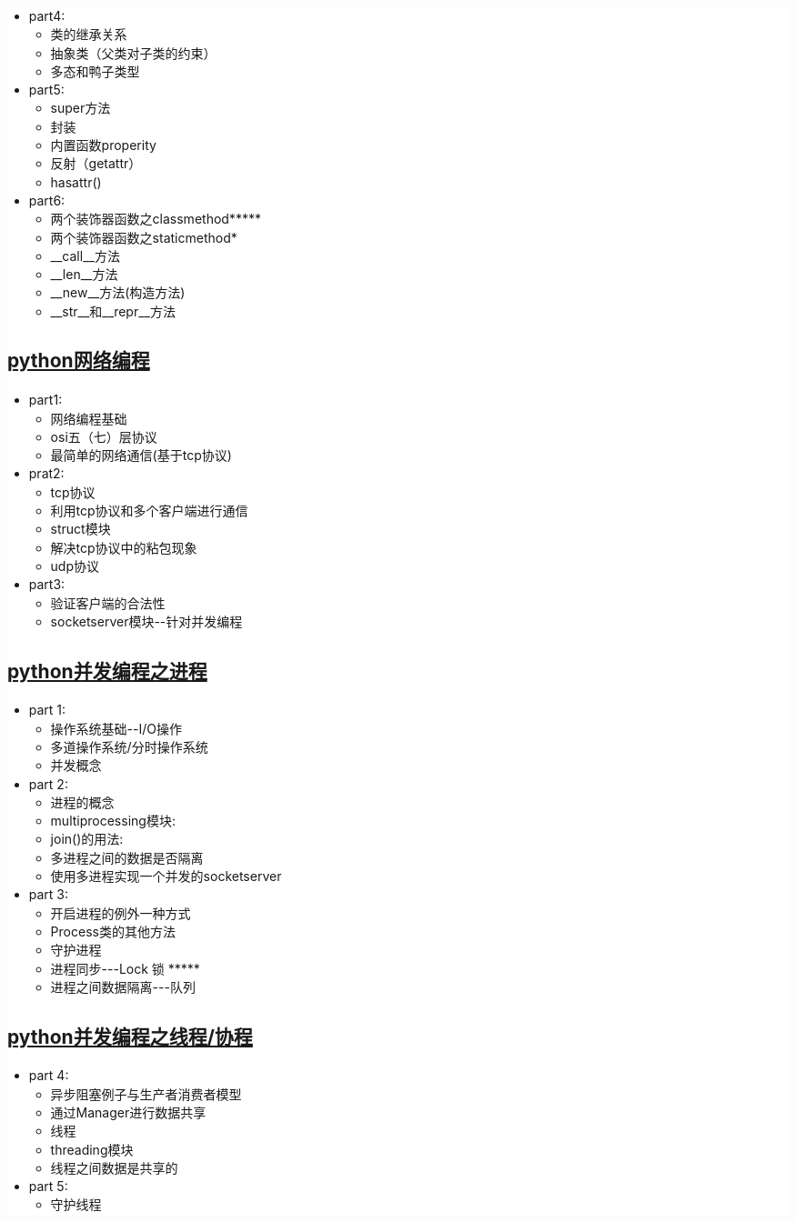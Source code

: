+ part4:
  + 类的继承关系
  + 抽象类（父类对子类的约束）
  + 多态和鸭子类型
+ part5:
  + super方法
  + 封装
  + 内置函数properity
  + 反射（getattr）
  + hasattr()
+ part6:
  + 两个装饰器函数之classmethod*****
  + 两个装饰器函数之staticmethod*
  + __call__方法
  + __len__方法
  + __new__方法(构造方法)
  + __str__和__repr__方法
## [ python网络编程](https://www.cnblogs.com/zranguai/p/13749752.html)
+ part1:
  + 网络编程基础
  + osi五（七）层协议
  + 最简单的网络通信(基于tcp协议)
+ prat2:
  + tcp协议
  + 利用tcp协议和多个客户端进行通信
  + struct模块
  + 解决tcp协议中的粘包现象
  + udp协议
+ part3:
  + 验证客户端的合法性
  + socketserver模块--针对并发编程
## [python并发编程之进程](https://www.cnblogs.com/zranguai/p/13822571.html)
+ part 1:
  + 操作系统基础--I/O操作
  + 多道操作系统/分时操作系统
  + 并发概念
+ part 2:
  + 进程的概念
  + multiprocessing模块:
  + join()的用法:
  + 多进程之间的数据是否隔离
  + 使用多进程实现一个并发的socketserver
+ part 3:
  + 开启进程的例外一种方式
  + Process类的其他方法
  + 守护进程
  + 进程同步---Lock 锁 *****
  + 进程之间数据隔离---队列
## [python并发编程之线程/协程](https://www.cnblogs.com/zranguai/p/13823017.html)
+ part 4:
  + 异步阻塞例子与生产者消费者模型
  + 通过Manager进行数据共享
  + 线程
  + threading模块
  + 线程之间数据是共享的
+ part 5:
  + 守护线程